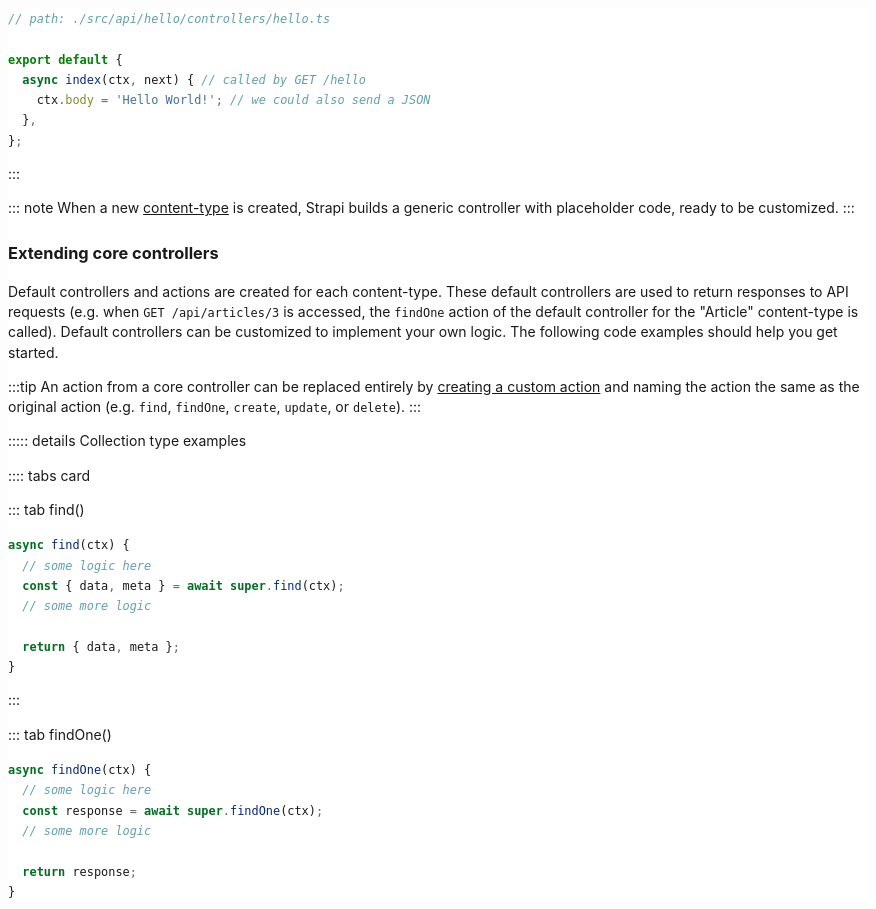 ```js
// path: ./src/api/hello/controllers/hello.ts

export default {
  async index(ctx, next) { // called by GET /hello 
    ctx.body = 'Hello World!'; // we could also send a JSON
  },
};
```

</code-block>
</code-group>

:::

::: note
When a new [content-type](/developer-docs/latest/development/backend-customization/models.md#content-types) is created, Strapi builds a generic controller with placeholder code, ready to be customized.
:::

### Extending core controllers

Default controllers and actions are created for each content-type. These default controllers are used to return responses to API requests (e.g. when `GET /api/articles/3` is accessed, the `findOne` action of the default controller for the "Article" content-type is called). Default controllers can be customized to implement your own logic. The following code examples should help you get started.

:::tip
An action from a core controller can be replaced entirely by [creating a custom action](#adding-a-new-controller) and naming the action the same as the original action (e.g. `find`, `findOne`, `create`, `update`, or `delete`).
:::

::::: details Collection type examples

:::: tabs card

::: tab find()

```js
async find(ctx) {
  // some logic here
  const { data, meta } = await super.find(ctx);
  // some more logic

  return { data, meta };
}
```

:::

::: tab findOne()

```js
async findOne(ctx) {
  // some logic here
  const response = await super.findOne(ctx);
  // some more logic

  return response;
}
```
